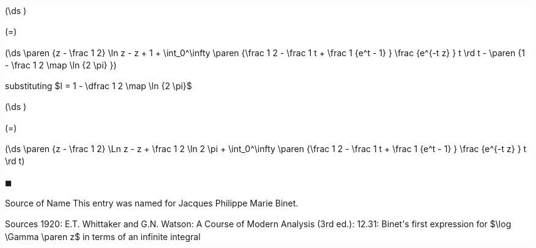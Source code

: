 


















\(\ds \)

\(=\)







\(\ds \paren {z - \frac 1 2} \ln z - z + 1 + \int_0^\infty \paren {\frac 1 2 - \frac 1 t + \frac 1 {e^t - 1} } \frac {e^{-t z} } t \rd t - \paren {1 - \frac 1 2 \map \ln {2 \pi} }\)





substituting $I = 1 - \dfrac 1 2 \map \ln {2 \pi}$














\(\ds \)

\(=\)







\(\ds \paren {z - \frac 1 2} \Ln z - z + \frac 1 2 \ln 2 \pi + \int_0^\infty \paren {\frac 1 2 - \frac 1 t + \frac 1 {e^t - 1} } \frac {e^{-t z} } t \rd t\)









$\blacksquare$


Source of Name
This entry was named for Jacques Philippe Marie Binet.


Sources
1920: E.T. Whittaker and G.N. Watson: A Course of Modern Analysis (3rd ed.): $12.31$: Binet's first expression for $\log \Gamma \paren z$ in terms of an infinite integral




